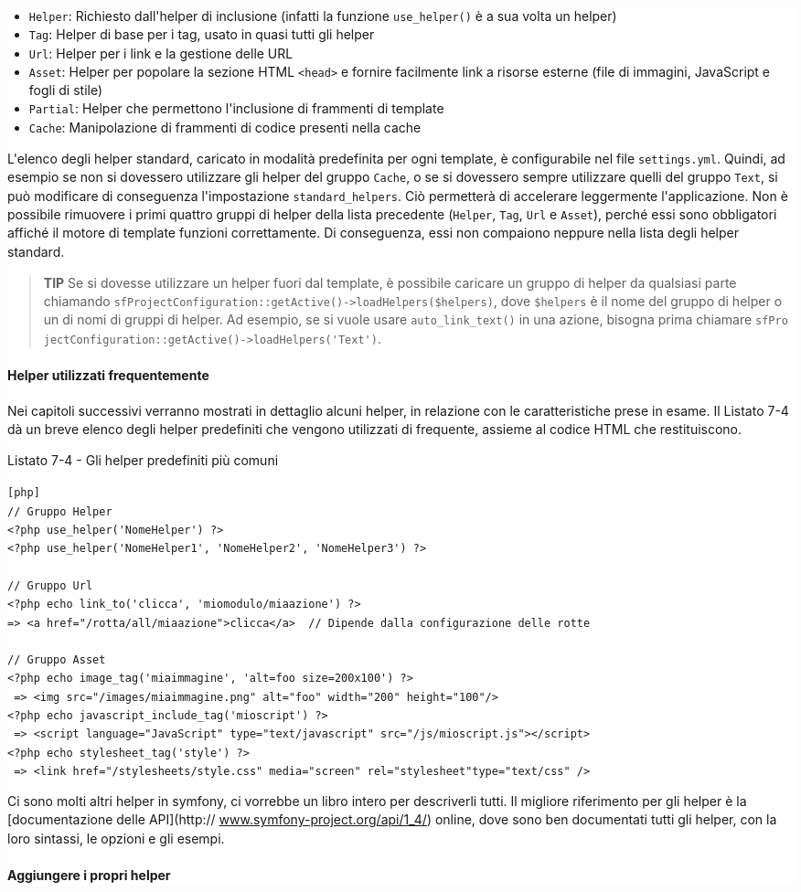   * `Helper`: Richiesto dall'helper di inclusione (infatti la funzione `use_helper()` è a sua volta un helper)
  * `Tag`: Helper di base per i tag, usato in quasi tutti gli helper
  * `Url`: Helper per i link e la gestione delle URL
  * `Asset`: Helper per popolare la sezione HTML `<head>` e fornire facilmente link a risorse esterne (file di immagini, JavaScript e fogli di stile)
  * `Partial`: Helper che permettono l'inclusione di frammenti di template
  * `Cache`: Manipolazione di frammenti di codice presenti nella cache

L'elenco degli helper standard, caricato in modalità predefinita per ogni template, è configurabile nel file `settings.yml`. Quindi, ad esempio se non si dovessero utilizzare gli helper del gruppo `Cache`, o se si dovessero sempre utilizzare quelli del gruppo `Text`, si può modificare di conseguenza l'impostazione `standard_helpers`. Ciò permetterà di accelerare leggermente l'applicazione. Non è possibile rimuovere i primi quattro gruppi di helper della lista precedente (`Helper`, `Tag`, `Url` e `Asset`), perché essi sono obbligatori affiché il motore di template funzioni correttamente. Di conseguenza, essi non compaiono neppure nella lista degli helper standard.

>**TIP**
>Se si dovesse utilizzare un helper fuori dal template, è possibile caricare un gruppo di helper da qualsiasi parte chiamando `sfProjectConfiguration::getActive()->loadHelpers($helpers)`, dove `$helpers` è il nome del gruppo di helper o un di nomi di gruppi di helper. Ad esempio, se si vuole usare `auto_link_text()` in una azione, bisogna prima chiamare `sfProjectConfiguration::getActive()->loadHelpers('Text')`.

#### Helper utilizzati frequentemente

Nei capitoli successivi verranno mostrati in dettaglio alcuni helper, in relazione con le caratteristiche prese in esame. Il Listato 7-4 dà un breve elenco degli helper predefiniti che vengono utilizzati di frequente, assieme al codice HTML che restituiscono.

Listato 7-4 - Gli helper predefiniti più comuni

    [php]
    // Gruppo Helper
    <?php use_helper('NomeHelper') ?>
    <?php use_helper('NomeHelper1', 'NomeHelper2', 'NomeHelper3') ?>

    // Gruppo Url
    <?php echo link_to('clicca', 'miomodulo/miaazione') ?>
    => <a href="/rotta/all/miaazione">clicca</a>  // Dipende dalla configurazione delle rotte

    // Gruppo Asset
    <?php echo image_tag('miaimmagine', 'alt=foo size=200x100') ?>
     => <img src="/images/miaimmagine.png" alt="foo" width="200" height="100"/>
    <?php echo javascript_include_tag('mioscript') ?>
     => <script language="JavaScript" type="text/javascript" src="/js/mioscript.js"></script>
    <?php echo stylesheet_tag('style') ?>
     => <link href="/stylesheets/style.css" media="screen" rel="stylesheet"type="text/css" />

Ci sono molti altri helper in symfony, ci vorrebbe un libro intero per descriverli tutti. Il migliore riferimento per gli helper è la [documentazione delle API](http:// www.symfony-project.org/api/1_4/) online, dove sono ben documentati tutti gli helper, con la loro sintassi, le opzioni e gli esempi.

#### Aggiungere i propri helper
